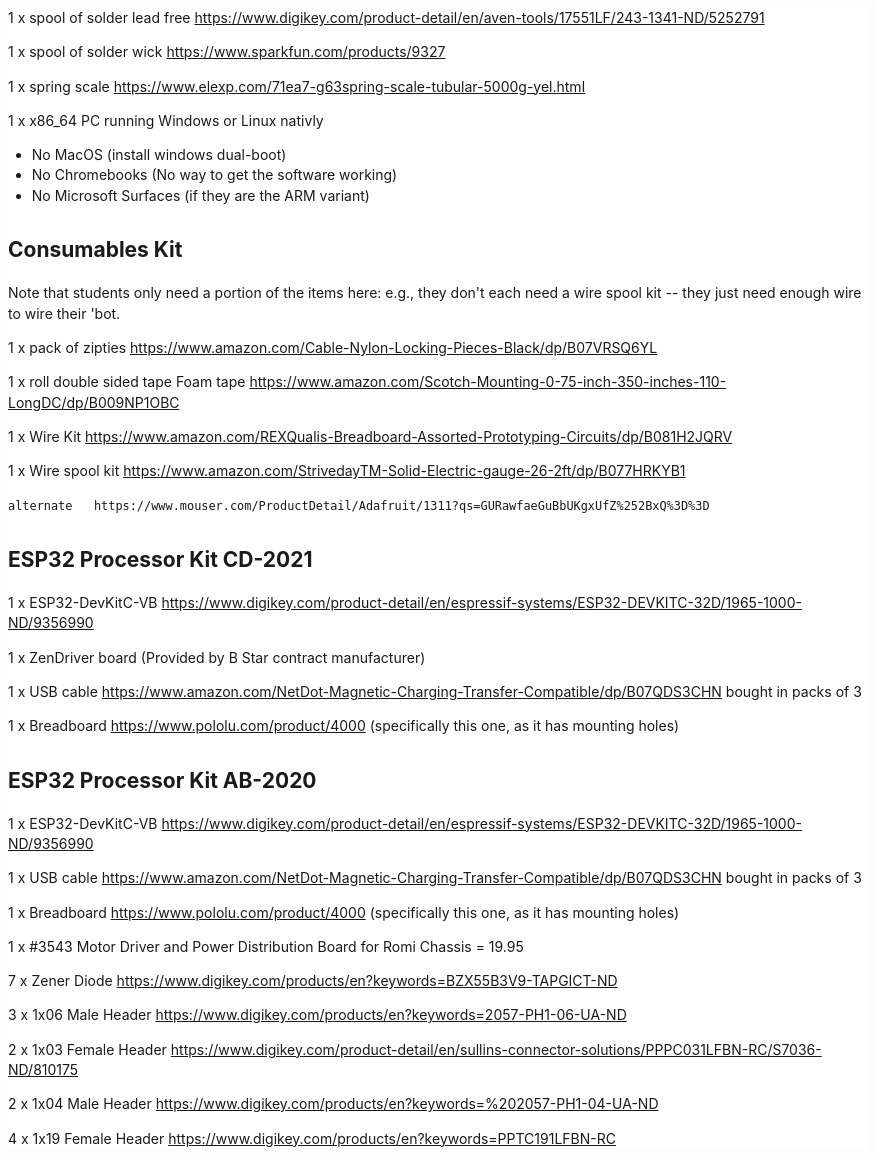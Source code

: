   1 x spool of solder lead free https://www.digikey.com/product-detail/en/aven-tools/17551LF/243-1341-ND/5252791
  
  1 x spool of solder wick https://www.sparkfun.com/products/9327
  
  1 x spring scale https://www.elexp.com/71ea7-g63spring-scale-tubular-5000g-yel.html
  
  1 x x86_64 PC running Windows or Linux nativly
  * No MacOS (install windows dual-boot)
  * No Chromebooks (No way to get the software working)
  * No Microsoft Surfaces (if they are the ARM variant)
  

## Consumables Kit 

  Note that students only need a portion of the items here: e.g., they don't each need a wire spool kit -- they just need enough wire to wire their 'bot.

  1 x pack of zipties https://www.amazon.com/Cable-Nylon-Locking-Pieces-Black/dp/B07VRSQ6YL
  
  1 x roll double sided tape Foam tape https://www.amazon.com/Scotch-Mounting-0-75-inch-350-inches-110-LongDC/dp/B009NP1OBC
  
  1 x Wire Kit https://www.amazon.com/REXQualis-Breadboard-Assorted-Prototyping-Circuits/dp/B081H2JQRV
  
  1 x Wire spool kit https://www.amazon.com/StrivedayTM-Solid-Electric-gauge-26-2ft/dp/B077HRKYB1
  
  ```alternate   https://www.mouser.com/ProductDetail/Adafruit/1311?qs=GURawfaeGuBbUKgxUfZ%252BxQ%3D%3D```

## ESP32 Processor Kit CD-2021

1 x ESP32-DevKitC-VB https://www.digikey.com/product-detail/en/espressif-systems/ESP32-DEVKITC-32D/1965-1000-ND/9356990

1 x ZenDriver board (Provided by B Star contract manufacturer)

1 x USB cable https://www.amazon.com/NetDot-Magnetic-Charging-Transfer-Compatible/dp/B07QDS3CHN bought in packs of 3

1 x Breadboard https://www.pololu.com/product/4000 (specifically this one, as it has mounting holes)
     


## ESP32 Processor Kit AB-2020

  1 x ESP32-DevKitC-VB https://www.digikey.com/product-detail/en/espressif-systems/ESP32-DEVKITC-32D/1965-1000-ND/9356990
  
  1 x USB cable https://www.amazon.com/NetDot-Magnetic-Charging-Transfer-Compatible/dp/B07QDS3CHN bought in packs of 3

  1 x Breadboard https://www.pololu.com/product/4000 (specifically this one, as it has mounting holes)
  
  1 x #3543 Motor Driver and Power Distribution Board for Romi Chassis = 19.95
  
  7 x Zener Diode https://www.digikey.com/products/en?keywords=BZX55B3V9-TAPGICT-ND
  
  3 x 1x06 Male Header https://www.digikey.com/products/en?keywords=2057-PH1-06-UA-ND
  
  2 x 1x03 Female Header https://www.digikey.com/product-detail/en/sullins-connector-solutions/PPPC031LFBN-RC/S7036-ND/810175
  
  2 x 1x04 Male Header https://www.digikey.com/products/en?keywords=%202057-PH1-04-UA-ND
  
  4 x 1x19 Female Header https://www.digikey.com/products/en?keywords=PPTC191LFBN-RC
  ```